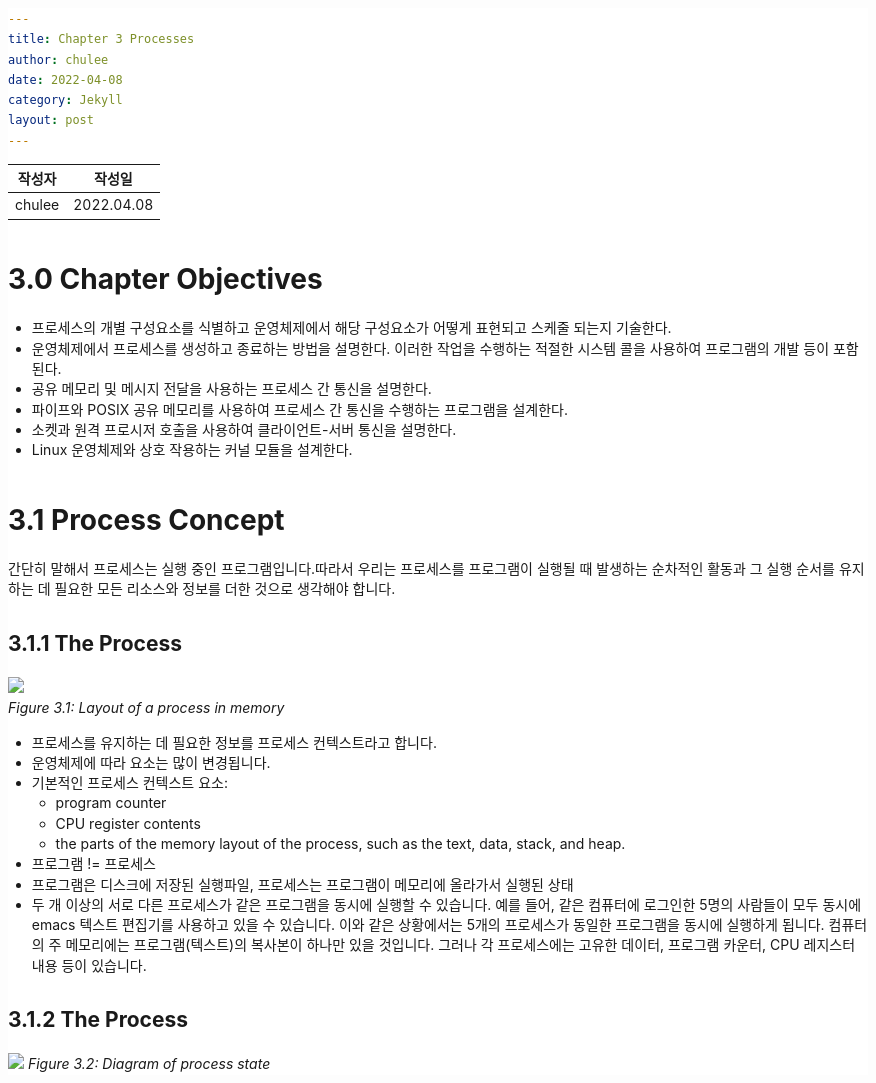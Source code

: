 ```yaml
---
title: Chapter 3 Processes
author: chulee
date: 2022-04-08
category: Jekyll
layout: post
---
```


|         작성자          |   작성일   |
| :-: | :-: |
| chulee | 2022.04.08 |

# 3.0 Chapter Objectives
- 프로세스의 개별 구성요소를 식별하고 운영체제에서 해당 구성요소가 어떻게 표현되고 스케줄 되는지 기술한다.
- 운영체제에서 프로세스를 생성하고 종료하는 방법을 설명한다. 이러한 작업을 수행하는 적절한 시스템 콜을 사용하여 프로그램의 개발 등이 포함된다.
- 공유 메모리 및 메시지 전달을 사용하는 프로세스 간 통신을 설명한다.
- 파이프와 POSIX 공유 메모리를 사용하여 프로세스 간 통신을 수행하는 프로그램을 설계한다.
- 소켓과 원격 프로시저 호출을 사용하여 클라이언트-서버 통신을 설명한다.
- Linux 운영체제와 상호 작용하는 커널 모듈을 설계한다.


# 3.1 Process Concept
간단히 말해서 프로세스는 실행 중인 프로그램입니다.따라서 우리는 프로세스를 프로그램이 실행될 때 발생하는 순차적인 활동과 그 실행 순서를 유지하는 데 필요한 모든 리소스와 정보를 더한 것으로 생각해야 합니다.


## 3.1.1 The Process
![](https://www.cs.csustan.edu/~john/Classes/Previous_Semesters/CS3750_OperatingSys_I/2020_02_Spr/Notes/Chap03/3_01PrcssLayout.jpg)  
*Figure 3.1: Layout of a process in memory*

- 프로세스를 유지하는 데 필요한 정보를 프로세스 컨텍스트라고 합니다.
- 운영체제에 따라 요소는 많이 변경됩니다.
- 기본적인 프로세스 컨텍스트 요소:
  - program counter
  - CPU register contents
  - the parts of the memory layout of the process, such as the text, data, stack, and heap.
- 프로그램 != 프로세스
- 프로그램은 디스크에 저장된 실행파일, 프로세스는 프로그램이 메모리에 올라가서 실행된 상태
- 두 개 이상의 서로 다른 프로세스가 같은 프로그램을 동시에 실행할 수 있습니다. 예를 들어, 같은 컴퓨터에 로그인한 5명의 사람들이 모두 동시에 emacs 텍스트 편집기를 사용하고 있을 수 있습니다. 이와 같은 상황에서는 5개의 프로세스가 동일한 프로그램을 동시에 실행하게 됩니다. 컴퓨터의 주 메모리에는 프로그램(텍스트)의 복사본이 하나만 있을 것입니다. 그러나 각 프로세스에는 고유한 데이터, 프로그램 카운터, CPU 레지스터 내용 등이 있습니다.

## 3.1.2 The Process

![](https://www.cs.csustan.edu/~john/Classes/Previous_Semesters/CS3750_OperatingSys_I/2020_02_Spr/Notes/Chap03/3_02prcssState.jpg)
*Figure 3.2: Diagram of process state*
